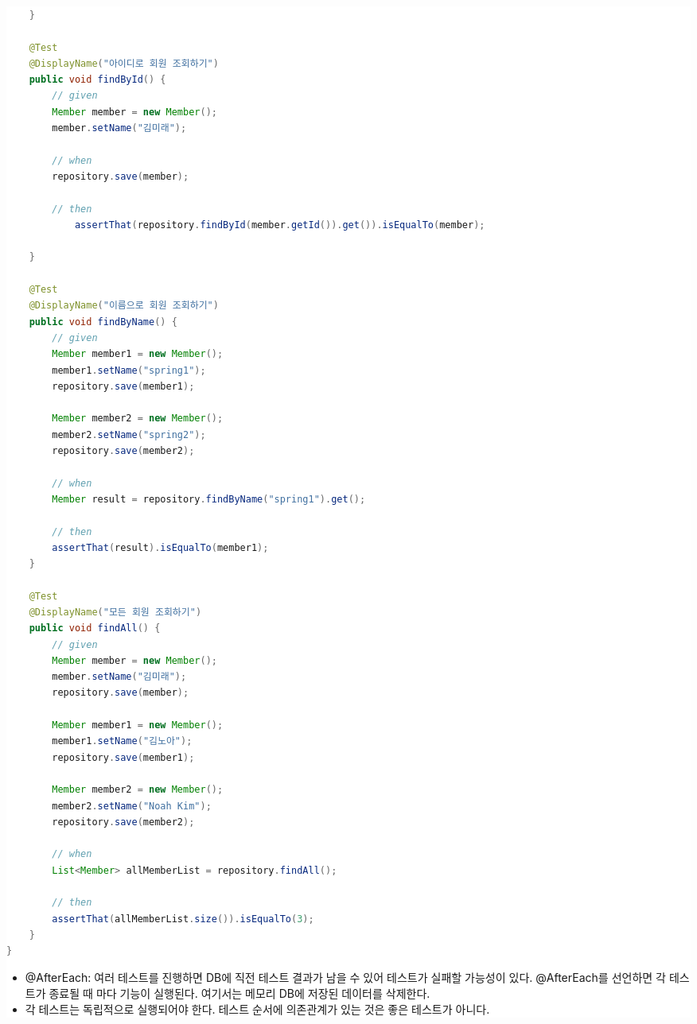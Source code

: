 ~~~ java
    } 
   
    @Test  
    @DisplayName("아이디로 회원 조회하기")  
    public void findById() {  
        // given  
        Member member = new Member();  
        member.setName("김미래");  
  
        // when  
        repository.save(member);  
  
        // then  
	        assertThat(repository.findById(member.getId()).get()).isEqualTo(member);  
  
    }  
  
    @Test  
    @DisplayName("이름으로 회원 조회하기")  
    public void findByName() {  
        // given  
        Member member1 = new Member();  
        member1.setName("spring1");  
        repository.save(member1);  
  
        Member member2 = new Member();  
        member2.setName("spring2");  
        repository.save(member2);  
  
        // when  
        Member result = repository.findByName("spring1").get();  
  
        // then  
        assertThat(result).isEqualTo(member1);  
    } 
   
    @Test  
    @DisplayName("모든 회원 조회하기")  
    public void findAll() {  
        // given  
        Member member = new Member();  
        member.setName("김미래");  
        repository.save(member);  
  
        Member member1 = new Member();  
        member1.setName("김노아");  
        repository.save(member1);  
  
        Member member2 = new Member();  
        member2.setName("Noah Kim");  
        repository.save(member2);  
  
        // when  
        List<Member> allMemberList = repository.findAll();  
  
        // then  
        assertThat(allMemberList.size()).isEqualTo(3);  
    }
}
~~~
- @AfterEach: 여러 테스트를 진행하면 DB에 직전 테스트 결과가 남을 수 있어 테스트가 실패할 가능성이 있다. @AfterEach를 선언하면 각 테스트가 종료될 때 마다 기능이 실행된다. 여기서는 메모리 DB에 저장된 데이터를 삭제한다.
- 각 테스트는 독립적으로 실행되어야 한다. 테스트 순서에 의존관계가 있는 것은 좋은 테스트가 아니다.